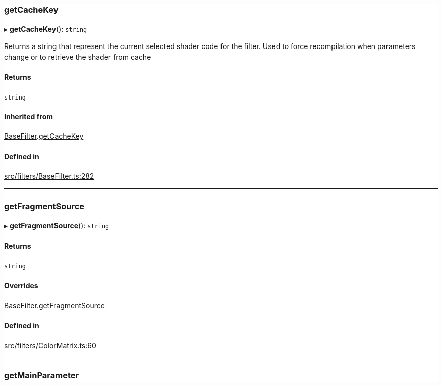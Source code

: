 ### getCacheKey

▸ **getCacheKey**(): `string`

Returns a string that represent the current selected shader code for the filter.
Used to force recompilation when parameters change or to retrieve the shader from cache

#### Returns

`string`

#### Inherited from

[BaseFilter](filters.BaseFilter.md).[getCacheKey](filters.BaseFilter.md#getcachekey)

#### Defined in

[src/filters/BaseFilter.ts:282](https://github.com/fabricjs/fabric.js/blob/a4453620e/src/filters/BaseFilter.ts#L282)

___

### getFragmentSource

▸ **getFragmentSource**(): `string`

#### Returns

`string`

#### Overrides

[BaseFilter](filters.BaseFilter.md).[getFragmentSource](filters.BaseFilter.md#getfragmentsource)

#### Defined in

[src/filters/ColorMatrix.ts:60](https://github.com/fabricjs/fabric.js/blob/a4453620e/src/filters/ColorMatrix.ts#L60)

___

### getMainParameter

